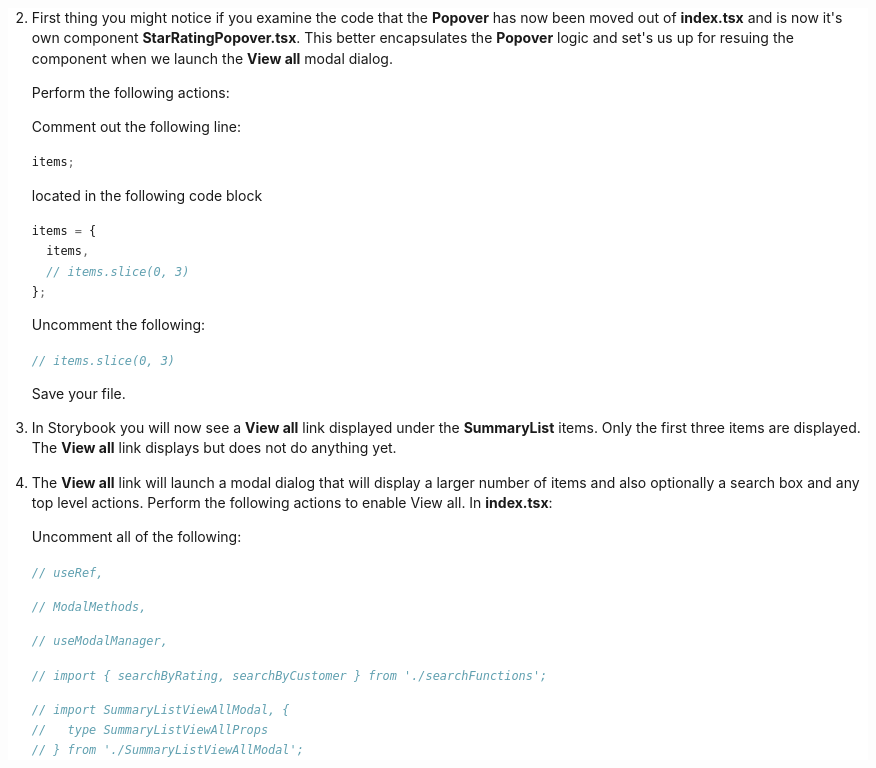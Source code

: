 2. First thing you might notice if you examine the code that the **Popover** has
   now been moved out of **index.tsx** and is now it's own component
   **StarRatingPopover.tsx**. This better encapsulates the **Popover** logic and
   set's us up for resuing the component when we launch the **View all** modal
   dialog.

   Perform the following actions:

   Comment out the following line:

   ```javascript
   items;
   ```

   located in the following code block

   ```javascript
   items = {
     items,
     // items.slice(0, 3)
   };
   ```

   Uncomment the following:

   ```javascript
   // items.slice(0, 3)
   ```

   Save your file.

3. In Storybook you will now see a **View all** link displayed under the
   **SummaryList** items. Only the first three items are displayed. The **View
   all** link displays but does not do anything yet.

4. The **View all** link will launch a modal dialog that will display a larger
   number of items and also optionally a search box and any top level actions.
   Perform the following actions to enable View all. In **index.tsx**:

   Uncomment all of the following:

   ```javascript
   // useRef,
   ```

   ```javascript
   // ModalMethods,
   ```

   ```javascript
   // useModalManager,
   ```

   ```javascript
   // import { searchByRating, searchByCustomer } from './searchFunctions';
   ```

   ```javascript
   // import SummaryListViewAllModal, {
   //   type SummaryListViewAllProps
   // } from './SummaryListViewAllModal';
   ```
